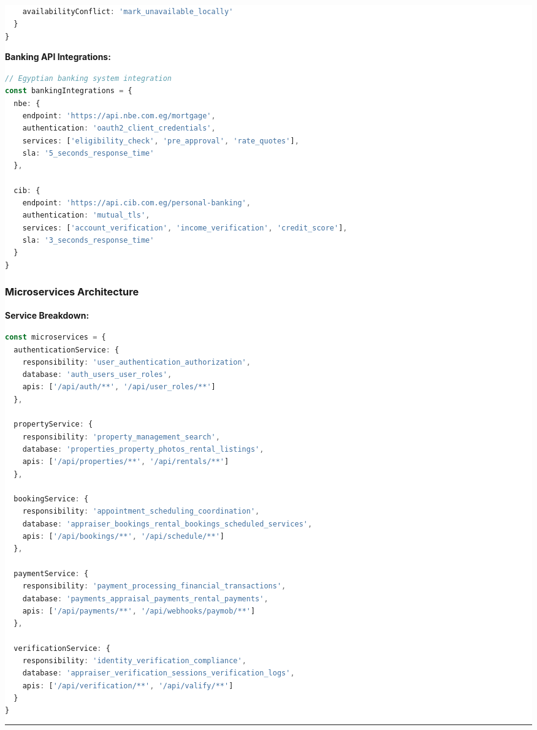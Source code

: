 ```typescript
    availabilityConflict: 'mark_unavailable_locally'
  }
}
```

**Banking API Integrations:**
```typescript
// Egyptian banking system integration
const bankingIntegrations = {
  nbe: {
    endpoint: 'https://api.nbe.com.eg/mortgage',
    authentication: 'oauth2_client_credentials',
    services: ['eligibility_check', 'pre_approval', 'rate_quotes'],
    sla: '5_seconds_response_time'
  },
  
  cib: {
    endpoint: 'https://api.cib.com.eg/personal-banking',
    authentication: 'mutual_tls',
    services: ['account_verification', 'income_verification', 'credit_score'],
    sla: '3_seconds_response_time'
  }
}
```

### **Microservices Architecture**

**Service Breakdown:**
```typescript
const microservices = {
  authenticationService: {
    responsibility: 'user_authentication_authorization',
    database: 'auth_users_user_roles',
    apis: ['/api/auth/**', '/api/user_roles/**']
  },
  
  propertyService: {
    responsibility: 'property_management_search',
    database: 'properties_property_photos_rental_listings',
    apis: ['/api/properties/**', '/api/rentals/**']
  },
  
  bookingService: {
    responsibility: 'appointment_scheduling_coordination',
    database: 'appraiser_bookings_rental_bookings_scheduled_services',
    apis: ['/api/bookings/**', '/api/schedule/**']
  },
  
  paymentService: {
    responsibility: 'payment_processing_financial_transactions',
    database: 'payments_appraisal_payments_rental_payments',
    apis: ['/api/payments/**', '/api/webhooks/paymob/**']
  },
  
  verificationService: {
    responsibility: 'identity_verification_compliance',
    database: 'appraiser_verification_sessions_verification_logs',
    apis: ['/api/verification/**', '/api/valify/**']
  }
}
```

---